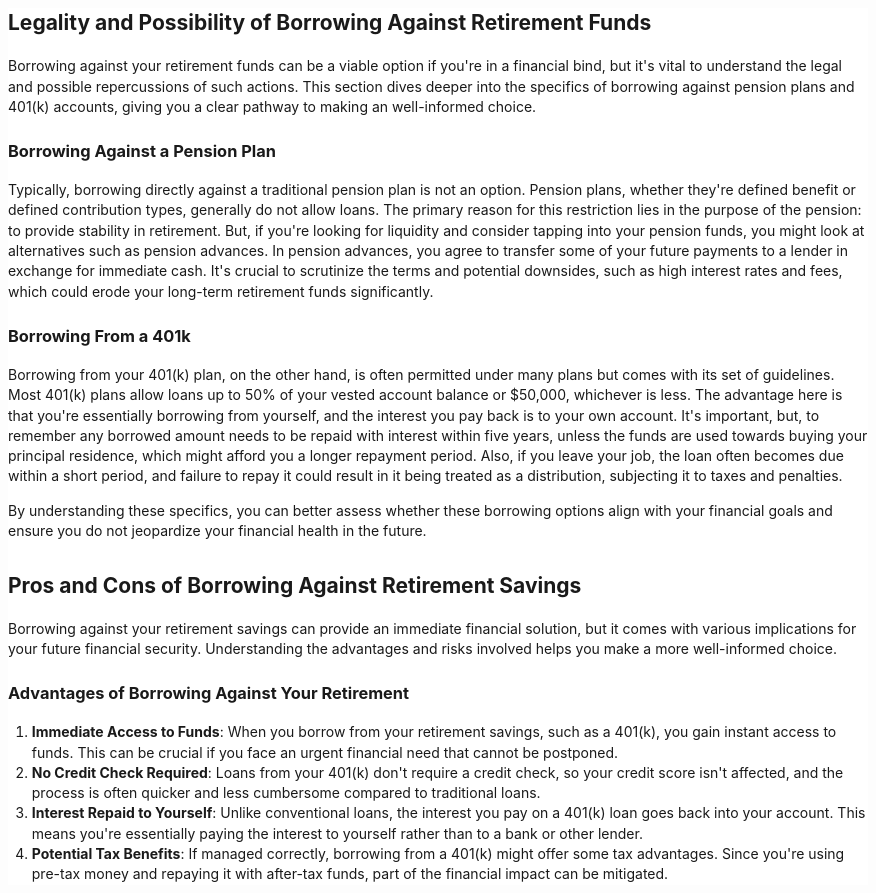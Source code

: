 Legality and Possibility of Borrowing Against Retirement Funds
--------------------------------------------------------------

Borrowing against your retirement funds can be a viable option if you're in a financial bind, but it's vital to understand the legal and possible repercussions of such actions. This section dives deeper into the specifics of borrowing against pension plans and 401(k) accounts, giving you a clear pathway to making an well-informed choice.

### Borrowing Against a Pension Plan

Typically, borrowing directly against a traditional pension plan is not an option. Pension plans, whether they're defined benefit or defined contribution types, generally do not allow loans. The primary reason for this restriction lies in the purpose of the pension: to provide stability in retirement. But, if you're looking for liquidity and consider tapping into your pension funds, you might look at alternatives such as pension advances. In pension advances, you agree to transfer some of your future payments to a lender in exchange for immediate cash. It's crucial to scrutinize the terms and potential downsides, such as high interest rates and fees, which could erode your long-term retirement funds significantly.

### Borrowing From a 401k

Borrowing from your 401(k) plan, on the other hand, is often permitted under many plans but comes with its set of guidelines. Most 401(k) plans allow loans up to 50% of your vested account balance or $50,000, whichever is less. The advantage here is that you're essentially borrowing from yourself, and the interest you pay back is to your own account. It's important, but, to remember any borrowed amount needs to be repaid with interest within five years, unless the funds are used towards buying your principal residence, which might afford you a longer repayment period. Also, if you leave your job, the loan often becomes due within a short period, and failure to repay it could result in it being treated as a distribution, subjecting it to taxes and penalties.

By understanding these specifics, you can better assess whether these borrowing options align with your financial goals and ensure you do not jeopardize your financial health in the future.

Pros and Cons of Borrowing Against Retirement Savings
-----------------------------------------------------

Borrowing against your retirement savings can provide an immediate financial solution, but it comes with various implications for your future financial security. Understanding the advantages and risks involved helps you make a more well-informed choice.

### Advantages of Borrowing Against Your Retirement

1.  **Immediate Access to Funds**: When you borrow from your retirement savings, such as a 401(k), you gain instant access to funds. This can be crucial if you face an urgent financial need that cannot be postponed.
2.  **No Credit Check Required**: Loans from your 401(k) don't require a credit check, so your credit score isn't affected, and the process is often quicker and less cumbersome compared to traditional loans.
3.  **Interest Repaid to Yourself**: Unlike conventional loans, the interest you pay on a 401(k) loan goes back into your account. This means you're essentially paying the interest to yourself rather than to a bank or other lender.
4.  **Potential Tax Benefits**: If managed correctly, borrowing from a 401(k) might offer some tax advantages. Since you're using pre-tax money and repaying it with after-tax funds, part of the financial impact can be mitigated.
